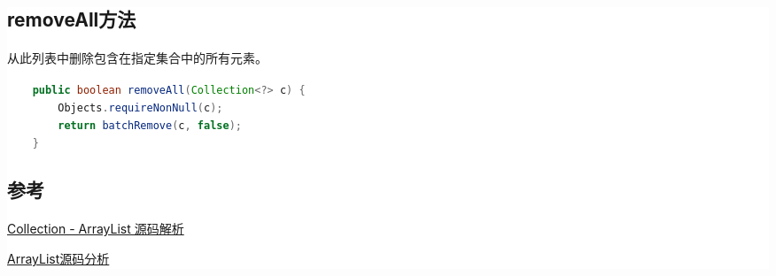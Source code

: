 ## removeAll方法

从此列表中删除包含在指定集合中的所有元素。

```java
    public boolean removeAll(Collection<?> c) {
        Objects.requireNonNull(c);
        return batchRemove(c, false);
    }
```

## 参考

[Collection - ArrayList 源码解析](https://www.pdai.tech/md/java/collection/java-collection-ArrayList.html)

[ArrayList源码分析](https://www.cmsblogs.com/article/1391291996752187392)
